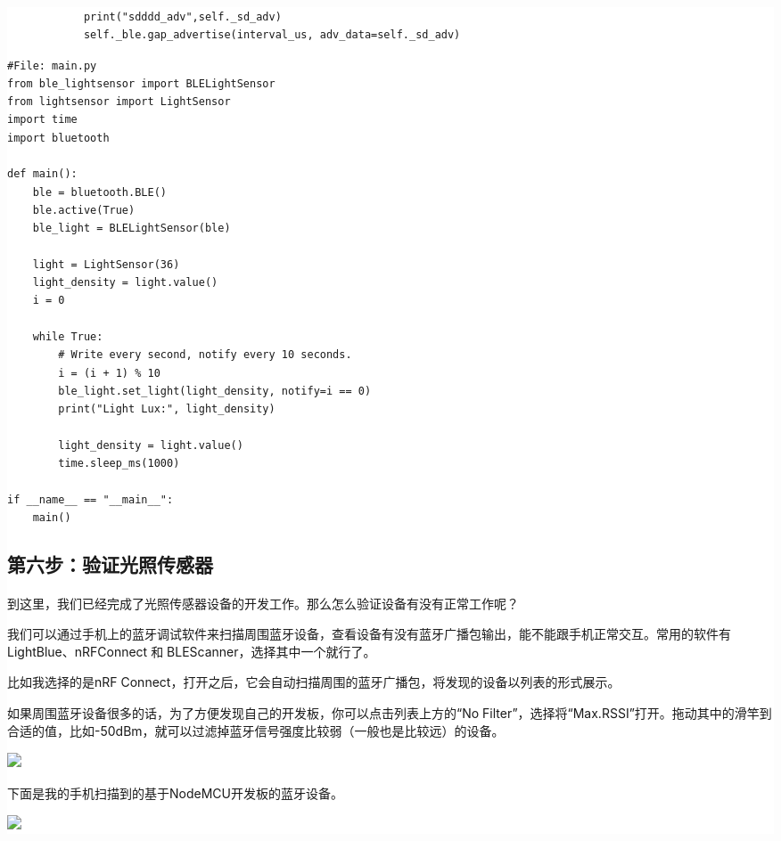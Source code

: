 ```
            print("sdddd_adv",self._sd_adv)
            self._ble.gap_advertise(interval_us, adv_data=self._sd_adv)

```

```
#File: main.py
from ble_lightsensor import BLELightSensor
from lightsensor import LightSensor
import time
import bluetooth

def main():
    ble = bluetooth.BLE()
    ble.active(True)
    ble_light = BLELightSensor(ble)

    light = LightSensor(36)
    light_density = light.value()
    i = 0

    while True:
        # Write every second, notify every 10 seconds.
        i = (i + 1) % 10
        ble_light.set_light(light_density, notify=i == 0)
        print("Light Lux:", light_density)

        light_density = light.value()
        time.sleep_ms(1000)

if __name__ == "__main__":
    main()

```

## 第六步：验证光照传感器

到这里，我们已经完成了光照传感器设备的开发工作。那么怎么验证设备有没有正常工作呢？

我们可以通过手机上的蓝牙调试软件来扫描周围蓝牙设备，查看设备有没有蓝牙广播包输出，能不能跟手机正常交互。常用的软件有LightBlue、nRFConnect 和 BLEScanner，选择其中一个就行了。

比如我选择的是nRF Connect，打开之后，它会自动扫描周围的蓝牙广播包，将发现的设备以列表的形式展示。

如果周围蓝牙设备很多的话，为了方便发现自己的开发板，你可以点击列表上方的“No Filter”，选择将“Max.RSSI”打开。拖动其中的滑竿到合适的值，比如-50dBm，就可以过滤掉蓝牙信号强度比较弱（一般也是比较远）的设备。

![](https://static001.geekbang.org/resource/image/fb/54/fbe2863b3968e69e36c4f880714fba54.png)

下面是我的手机扫描到的基于NodeMCU开发板的蓝牙设备。

![](https://static001.geekbang.org/resource/image/90/fc/90569129dbf544c3a9da37f1e2fd84fc.png)
